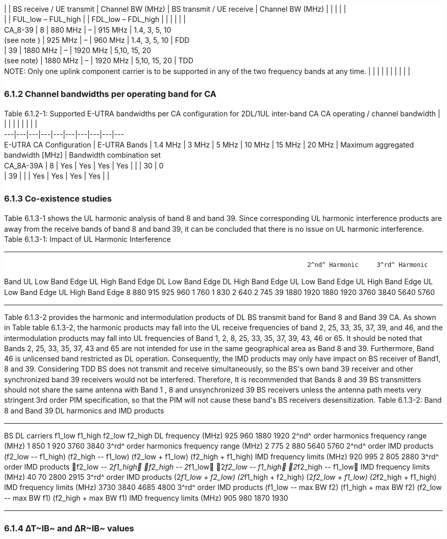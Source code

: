 |  | BS receive / UE transmit | Channel BW (MHz) | BS transmit / UE receive | Channel BW (MHz) |  |  |  |  |   
|  | FUL_low – FUL_high |  | FDL_low – FDL_high |  |  |  |  |  |   
CA_8-39 | 8 | 880 MHz | – | 915 MHz | 1.4, 3, 5, 10  
(see note ) | 925 MHz | – | 960 MHz | 1.4, 3, 5, 10 | FDD  
| 39 | 1880 MHz | – | 1920 MHz | 5,10, 15, 20  
(see note) | 1880 MHz | – | 1920 MHz | 5,10, 15, 20 | TDD  
NOTE: Only one uplink component carrier is to be supported in any of the two frequency bands at any time. |  |  |  |  |  |  |  |  |  |   
### 6.1.2 Channel bandwidths per operating band for CA
Table 6.1.2-1: Supported E-UTRA bandwidths per CA configuration for 2DL/1UL
inter-band CA
CA operating / channel bandwidth |  |  |  |  |  |  |  |  |   
---|---|---|---|---|---|---|---|---|---  
E-UTRA CA Configuration | E-UTRA Bands | 1.4 MHz | 3 MHz | 5 MHz | 10 MHz | 15 MHz | 20 MHz | Maximum aggregated bandwidth [MHz] | Bandwidth combination set  
CA_8A-39A | 8 | Yes | Yes | Yes | Yes |  |  | 30 | 0  
| 39 |  |  | Yes | Yes | Yes | Yes |  |   
### 6.1.3 Co-existence studies
Table 6.1.3-1 shows the UL harmonic analysis of band 8 and band 39. Since
corresponding UL harmonic interference products are away from the receive
bands of band 8 and band 39, it can be concluded that there is no issue on UL
harmonic interference.
Table 6.1.3-1: Impact of UL Harmonic Interference
* * *
                                                                                       2^nd^ Harmonic     3^rd^ Harmonic
Band UL Low Band Edge UL High Band Edge DL Low Band Edge DL High Band Edge UL
Low Band Edge UL High Band Edge UL Low Band Edge UL High Band Edge 8 880 915
925 960 1 760 1 830 2 640 2 745 39 1880 1920 1880 1920 3760 3840 5640 5760
* * *
Table 6.1.3-2 provides the harmonic and intermodulation products of DL BS
transmit band for Band 8 and Band 39 CA. As shown in Table table 6.1.3-2, the
harmonic products may fall into the UL receive frequencies of band 2, 25, 33,
35, 37, 39, and 46, and the intermodulation products may fall into UL
frequencies of Band 1, 2, 8, 25, 33, 35, 37, 39, 43, 46 or 65. It should be
noted that Bands 2, 25, 33, 35, 37, 43 and 65 are not intended for use in the
same geographical area as Band 8 and 39. Furthermore, Band 46 is unlicensed
band restricted as DL operation. Consequently, the IMD products may only have
impact on BS receiver of Band1, 8 and 39. Considering TDD BS does not transmit
and receive simultaneously, so the BS's own band 39 receiver and other
synchronized band 39 receivers would not be interfered.
Therefore, It is recommended that Bands 8 and 39 BS transmitters should not
share the same antenna with Band 1 , 8 and unsynchronized 39 BS receivers
unless the antenna path meets very stringent 3rd order PIM specification, so
that the PIM will not cause these band's BS receivers desensitization.
Table 6.1.3-2: Band 8 and Band 39 DL harmonics and IMD products
* * *
BS DL carriers f1_low f1_high f2_low f2_high DL frequency (MHz) 925 960 1880
1920 2^nd^ order harmonics frequency range (MHz) 1 850 1 920 3760 3840 3^rd^
order harmonics frequency range (MHz) 2 775 2 880 5640 5760 2^nd^ order IMD
products (f2_low -- f1_high) (f2_high -- f1_low) (f2_low + f1_low) (f2_high +
f1_high) IMD frequency limits (MHz) 920 995 2 805 2880 3^rd^ order IMD
products f2_low -- 2*f1_high f2_high -- 2*f1_low 2*f2_low -- f1_high
2*f2_high -- f1_low IMD frequency limits (MHz) 40 70 2800 2915 3^rd^ order
IMD products (2*f1_low + f2_low) (2*f1_high + f2_high) (2*f2_low + f1_low)
(2*f2_high + f1_high) IMD frequency limits (MHz) 3730 3840 4685 4800 3^rd^
order IMD products (f1_low -- max BW f2) (f1_high + max BW f2) (f2_low -- max
BW f1) (f2_high + max BW f1) IMD frequency limits (MHz) 905 980 1870 1930
* * *
### 6.1.4 ∆T~IB~ and ∆R~IB~ values